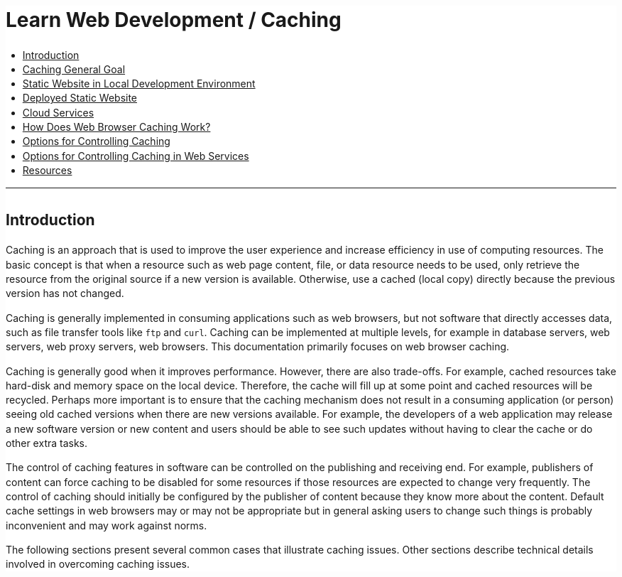 # Learn Web Development / Caching #

*   [Introduction](#introduction)
*   [Caching General Goal](#caching-general-goal)
*   [Static Website in Local Development Environment](#static-website-in-local-development-environment)
*   [Deployed Static Website](#deployed-static-website)
*   [Cloud Services](#cloud-services)
*   [How Does Web Browser Caching Work?](#how-does-web-browser-caching-work)
*   [Options for Controlling Caching](#options-for-controlling-caching)
*   [Options for Controlling Caching in Web Services](#options-for-controlling-caching-in-web-services---needs-further-research)
*   [Resources](#resources)

-------------

## Introduction ##

Caching is an approach that is used to improve the user experience and
increase efficiency in use of computing resources.
The basic concept is that when a resource such as web page content, file, or data resource needs to be used,
only retrieve the resource from the original source if a new version is available.
Otherwise, use a cached (local copy) directly because the previous version has not changed.

Caching is generally implemented in consuming applications such as web browsers,
but not software that directly accesses data, such as file transfer tools like `ftp` and `curl`.
Caching can be implemented at multiple levels, for example in database servers, web servers,
web proxy servers, web browsers. This documentation primarily focuses on web browser caching.

Caching is generally good when it improves performance.  However, there are also trade-offs.
For example, cached resources take hard-disk and memory space on the local device.
Therefore, the cache will fill up at some point and cached resources will be recycled.
Perhaps more important is to ensure that the caching mechanism does not result in
a consuming application (or person) seeing old cached versions when there are new versions available.
For example, the developers of a web application may release a new software version or new content
and users should be able to see such updates without having to clear the cache or do other extra tasks.

The control of caching features in software
can be controlled on the publishing and receiving end.
For example, publishers of content can force caching to be disabled for some resources
if those resources are expected to change very frequently.
The control of caching should initially be configured by the publisher of content because
they know more about the content.
Default cache settings in web browsers may or may not be appropriate
but in general asking users to change such things is probably inconvenient and may work against norms.

The following sections present several common cases that illustrate caching issues.
Other sections describe technical details involved in overcoming caching issues.
